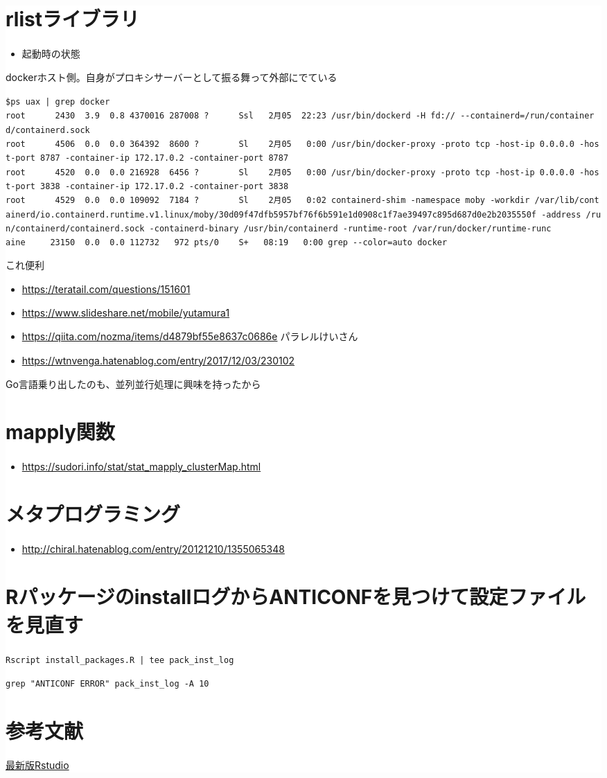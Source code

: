 # rlistライブラリ

- 起動時の状態

dockerホスト側。自身がプロキシサーバーとして振る舞って外部にでている

```
$ps uax | grep docker
root      2430  3.9  0.8 4370016 287008 ?      Ssl   2月05  22:23 /usr/bin/dockerd -H fd:// --containerd=/run/containerd/containerd.sock
root      4506  0.0  0.0 364392  8600 ?        Sl    2月05   0:00 /usr/bin/docker-proxy -proto tcp -host-ip 0.0.0.0 -host-port 8787 -container-ip 172.17.0.2 -container-port 8787
root      4520  0.0  0.0 216928  6456 ?        Sl    2月05   0:00 /usr/bin/docker-proxy -proto tcp -host-ip 0.0.0.0 -host-port 3838 -container-ip 172.17.0.2 -container-port 3838
root      4529  0.0  0.0 109092  7184 ?        Sl    2月05   0:02 containerd-shim -namespace moby -workdir /var/lib/containerd/io.containerd.runtime.v1.linux/moby/30d09f47dfb5957bf76f6b591e1d0908c1f7ae39497c895d687d0e2b2035550f -address /run/containerd/containerd.sock -containerd-binary /usr/bin/containerd -runtime-root /var/run/docker/runtime-runc
aine     23150  0.0  0.0 112732   972 pts/0    S+   08:19   0:00 grep --color=auto docker
```

これ便利
- https://teratail.com/questions/151601

- https://www.slideshare.net/mobile/yutamura1

- https://qiita.com/nozma/items/d4879bf55e8637c0686e
パラレルけいさん

- https://wtnvenga.hatenablog.com/entry/2017/12/03/230102

Go言語乗り出したのも、並列並行処理に興味を持ったから


# mapply関数

- https://sudori.info/stat/stat_mapply_clusterMap.html

# メタプログラミング

- http://chiral.hatenablog.com/entry/20121210/1355065348

# RパッケージのinstallログからANTICONFを見つけて設定ファイルを見直す
```
Rscript install_packages.R | tee pack_inst_log
```

```
grep "ANTICONF ERROR" pack_inst_log -A 10
```

# 参考文献
[最新版Rstudio](https://www.rstudio.com/products/rstudio/download/preview/)</br>
